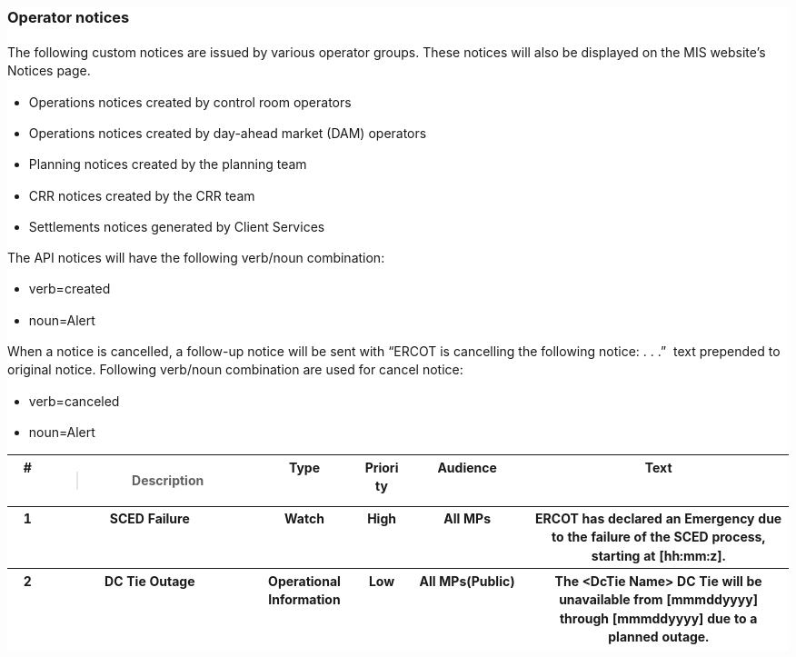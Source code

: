 ### Operator notices

The following custom notices are issued by various operator groups.
These notices will also be displayed on the MIS website’s Notices page.

- Operations notices created by control room operators

- Operations notices created by day-ahead market (DAM) operators

- Planning notices created by the planning team

- CRR notices created by the CRR team

- Settlements notices generated by Client Services

The API notices will have the following verb/noun combination:

- verb=created

- noun=Alert

When a notice is cancelled, a follow-up notice will be sent with
“ERCOT is cancelling the following notice: . . .”  text prepended to
original notice. Following verb/noun combination are used for cancel
notice:

- verb=canceled

- noun=Alert

<table>
<colgroup>
<col style="width: 5%" />
<col style="width: 25%" />
<col style="width: 13%" />
<col style="width: 6%" />
<col style="width: 15%" />
<col style="width: 32%" />
</colgroup>
<thead>
<tr class="header">
<th>#</th>
<th><blockquote>
<p>Description</p>
</blockquote></th>
<th>Type</th>
<th>Priority</th>
<th>Audience</th>
<th>Text</th>
</tr>
<tr class="odd">
<th>1</th>
<th>SCED Failure</th>
<th>Watch</th>
<th>High</th>
<th>All MPs</th>
<th>ERCOT has declared an Emergency due to the failure of the SCED
process, starting at [hh:mm:z].</th>
</tr>
<tr class="header">
<th>2</th>
<th>DC Tie Outage</th>
<th>Operational Information</th>
<th>Low</th>
<th>All MPs(Public)</th>
<th>The &lt;DcTie Name&gt; DC Tie will be unavailable from [mmmddyyyy]
through [mmmddyyyy] due to a planned outage.</th>
</tr>
<tr class="odd">